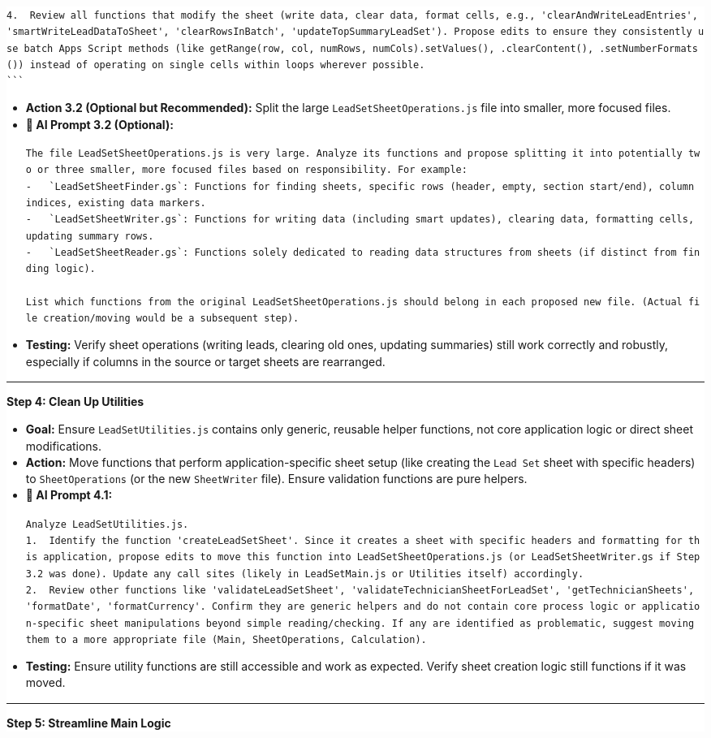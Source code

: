     4.  Review all functions that modify the sheet (write data, clear data, format cells, e.g., 'clearAndWriteLeadEntries', 'smartWriteLeadDataToSheet', 'clearRowsInBatch', 'updateTopSummaryLeadSet'). Propose edits to ensure they consistently use batch Apps Script methods (like getRange(row, col, numRows, numCols).setValues(), .clearContent(), .setNumberFormats()) instead of operating on single cells within loops wherever possible.
    ```
*   **Action 3.2 (Optional but Recommended):** Split the large `LeadSetSheetOperations.js` file into smaller, more focused files.
*   **🤖 AI Prompt 3.2 (Optional):**
    ```text
    The file LeadSetSheetOperations.js is very large. Analyze its functions and propose splitting it into potentially two or three smaller, more focused files based on responsibility. For example:
    -   `LeadSetSheetFinder.gs`: Functions for finding sheets, specific rows (header, empty, section start/end), column indices, existing data markers.
    -   `LeadSetSheetWriter.gs`: Functions for writing data (including smart updates), clearing data, formatting cells, updating summary rows.
    -   `LeadSetSheetReader.gs`: Functions solely dedicated to reading data structures from sheets (if distinct from finding logic).

    List which functions from the original LeadSetSheetOperations.js should belong in each proposed new file. (Actual file creation/moving would be a subsequent step).
    ```
*   **Testing:** Verify sheet operations (writing leads, clearing old ones, updating summaries) still work correctly and robustly, especially if columns in the source or target sheets are rearranged.

---

**Step 4: Clean Up Utilities**

*   **Goal:** Ensure `LeadSetUtilities.js` contains only generic, reusable helper functions, not core application logic or direct sheet modifications.
*   **Action:** Move functions that perform application-specific sheet setup (like creating the `Lead Set` sheet with specific headers) to `SheetOperations` (or the new `SheetWriter` file). Ensure validation functions are pure helpers.
*   **🤖 AI Prompt 4.1:**
    ```text
    Analyze LeadSetUtilities.js.
    1.  Identify the function 'createLeadSetSheet'. Since it creates a sheet with specific headers and formatting for this application, propose edits to move this function into LeadSetSheetOperations.js (or LeadSetSheetWriter.gs if Step 3.2 was done). Update any call sites (likely in LeadSetMain.js or Utilities itself) accordingly.
    2.  Review other functions like 'validateLeadSetSheet', 'validateTechnicianSheetForLeadSet', 'getTechnicianSheets', 'formatDate', 'formatCurrency'. Confirm they are generic helpers and do not contain core process logic or application-specific sheet manipulations beyond simple reading/checking. If any are identified as problematic, suggest moving them to a more appropriate file (Main, SheetOperations, Calculation).
    ```
*   **Testing:** Ensure utility functions are still accessible and work as expected. Verify sheet creation logic still functions if it was moved.

---

**Step 5: Streamline Main Logic**
